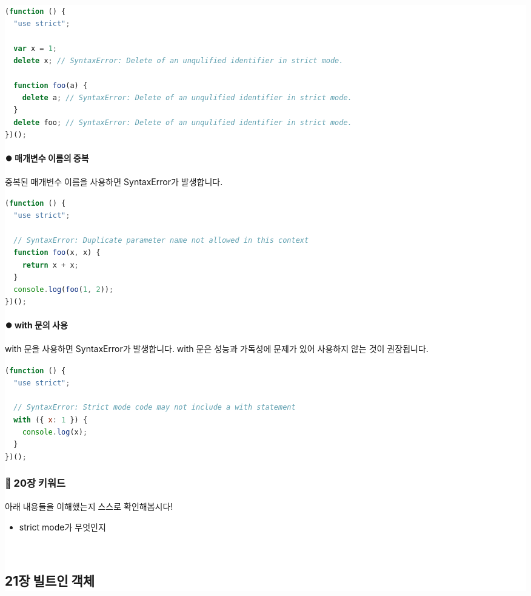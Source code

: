 ```js
(function () {
  "use strict";

  var x = 1;
  delete x; // SyntaxError: Delete of an unqulified identifier in strict mode.

  function foo(a) {
    delete a; // SyntaxError: Delete of an unqulified identifier in strict mode.
  }
  delete foo; // SyntaxError: Delete of an unqulified identifier in strict mode.
})();
```

#### ⏺️ 매개변수 이름의 중복

중복된 매개변수 이름을 사용하면 SyntaxError가 발생합니다.

```js
(function () {
  "use strict";

  // SyntaxError: Duplicate parameter name not allowed in this context
  function foo(x, x) {
    return x + x;
  }
  console.log(foo(1, 2));
})();
```

#### ⏺️ with 문의 사용

with 문을 사용하면 SyntaxError가 발생합니다. with 문은 성능과 가독성에 문제가 있어 사용하지 않는 것이 권장됩니다.

```js
(function () {
  "use strict";

  // SyntaxError: Strict mode code may not include a with statement
  with ({ x: 1 }) {
    console.log(x);
  }
})();
```

### 📑 20장 키워드

아래 내용들을 이해했는지 스스로 확인해봅시다!

- strict mode가 무엇인지

<br/>

## 21장 빌트인 객체
